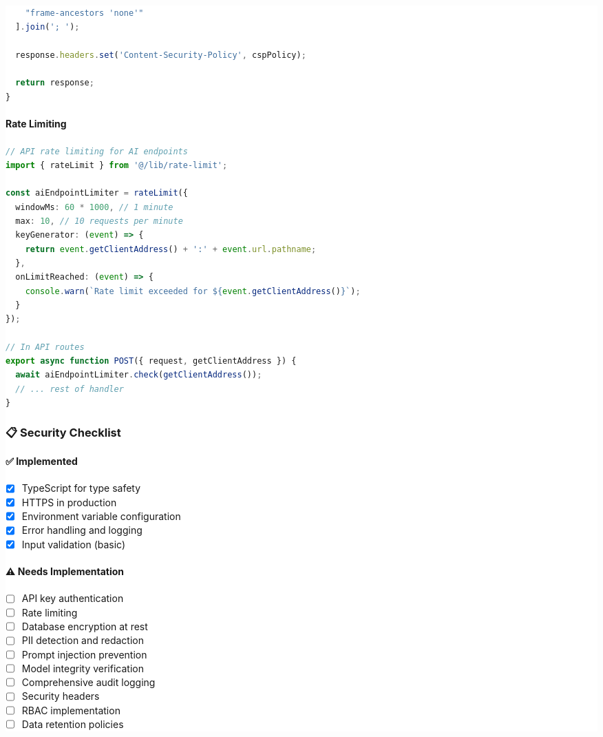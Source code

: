 ```typescript
    "frame-ancestors 'none'"
  ].join('; ');
  
  response.headers.set('Content-Security-Policy', cspPolicy);

  return response;
}
```

#### Rate Limiting
```typescript
// API rate limiting for AI endpoints
import { rateLimit } from '@/lib/rate-limit';

const aiEndpointLimiter = rateLimit({
  windowMs: 60 * 1000, // 1 minute
  max: 10, // 10 requests per minute
  keyGenerator: (event) => {
    return event.getClientAddress() + ':' + event.url.pathname;
  },
  onLimitReached: (event) => {
    console.warn(`Rate limit exceeded for ${event.getClientAddress()}`);
  }
});

// In API routes
export async function POST({ request, getClientAddress }) {
  await aiEndpointLimiter.check(getClientAddress());
  // ... rest of handler
}
```

### 📋 Security Checklist

#### ✅ Implemented
- [x] TypeScript for type safety
- [x] HTTPS in production
- [x] Environment variable configuration
- [x] Error handling and logging
- [x] Input validation (basic)

#### ⚠️ Needs Implementation
- [ ] API key authentication
- [ ] Rate limiting
- [ ] Database encryption at rest
- [ ] PII detection and redaction
- [ ] Prompt injection prevention
- [ ] Model integrity verification
- [ ] Comprehensive audit logging
- [ ] Security headers
- [ ] RBAC implementation
- [ ] Data retention policies
